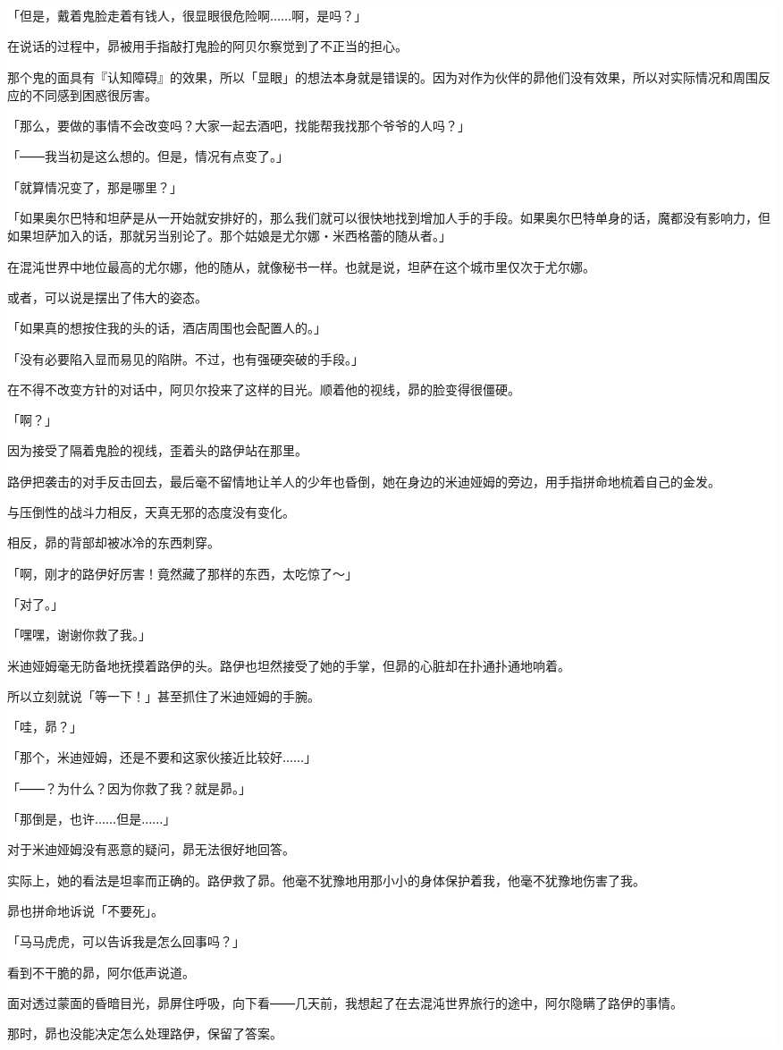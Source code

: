 「但是，戴着鬼脸走着有钱人，很显眼很危险啊……啊，是吗？」

在说话的过程中，昴被用手指敲打鬼脸的阿贝尔察觉到了不正当的担心。

那个鬼的面具有『认知障碍』的效果，所以「显眼」的想法本身就是错误的。因为对作为伙伴的昴他们没有效果，所以对实际情况和周围反应的不同感到困惑很厉害。

「那么，要做的事情不会改变吗？大家一起去酒吧，找能帮我找那个爷爷的人吗？」

「——我当初是这么想的。但是，情况有点变了。」

「就算情况变了，那是哪里？」

「如果奥尔巴特和坦萨是从一开始就安排好的，那么我们就可以很快地找到增加人手的手段。如果奥尔巴特单身的话，魔都没有影响力，但如果坦萨加入的话，那就另当别论了。那个姑娘是尤尔娜・米西格蕾的随从者。」

在混沌世界中地位最高的尤尔娜，他的随从，就像秘书一样。也就是说，坦萨在这个城市里仅次于尤尔娜。

或者，可以说是摆出了伟大的姿态。

「如果真的想按住我的头的话，酒店周围也会配置人的。」

「没有必要陷入显而易见的陷阱。不过，也有强硬突破的手段。」

在不得不改变方针的对话中，阿贝尔投来了这样的目光。顺着他的视线，昴的脸变得很僵硬。

「啊？」

因为接受了隔着鬼脸的视线，歪着头的路伊站在那里。

路伊把袭击的对手反击回去，最后毫不留情地让羊人的少年也昏倒，她在身边的米迪娅姆的旁边，用手指拼命地梳着自己的金发。

与压倒性的战斗力相反，天真无邪的态度没有变化。

相反，昴的背部却被冰冷的东西刺穿。

「啊，刚才的路伊好厉害！竟然藏了那样的东西，太吃惊了～」

「对了。」

「嘿嘿，谢谢你救了我。」

米迪娅姆毫无防备地抚摸着路伊的头。路伊也坦然接受了她的手掌，但昴的心脏却在扑通扑通地响着。

所以立刻就说「等一下！」甚至抓住了米迪娅姆的手腕。

「哇，昴？」

「那个，米迪娅姆，还是不要和这家伙接近比较好……」

「——？为什么？因为你救了我？就是昴。」

「那倒是，也许……但是……」

对于米迪娅姆没有恶意的疑问，昴无法很好地回答。

实际上，她的看法是坦率而正确的。路伊救了昴。他毫不犹豫地用那小小的身体保护着我，他毫不犹豫地伤害了我。

昴也拼命地诉说「不要死」。

「马马虎虎，可以告诉我是怎么回事吗？」

看到不干脆的昴，阿尔低声说道。

面对透过蒙面的昏暗目光，昴屏住呼吸，向下看——几天前，我想起了在去混沌世界旅行的途中，阿尔隐瞒了路伊的事情。

那时，昴也没能决定怎么处理路伊，保留了答案。

